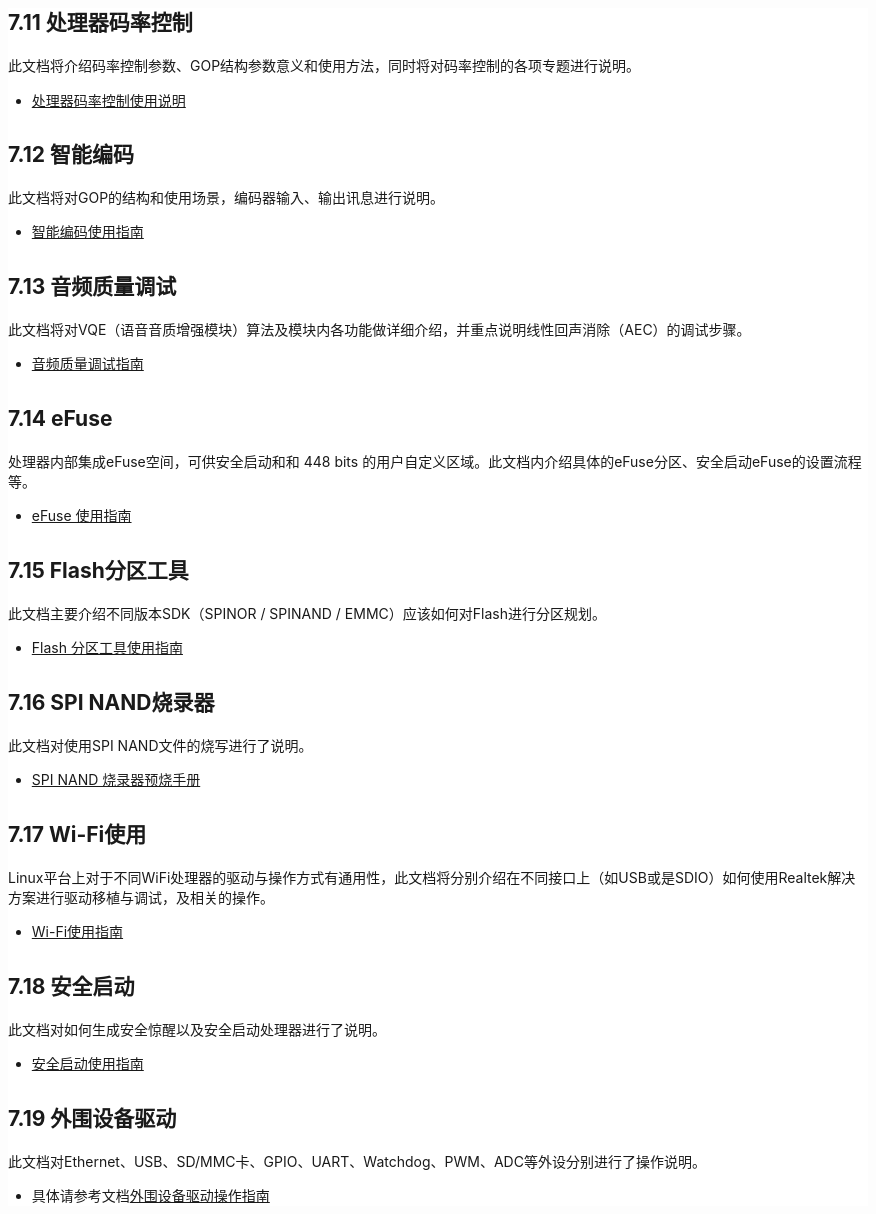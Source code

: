 ## 7.11 处理器码率控制
此文档将介绍码率控制参数、GOP结构参数意义和使用方法，同时将对码率控制的各项专题进行说明。
- [处理器码率控制使用说明](https://doc.sophgo.com/cvitek-develop-docs/master/docs_latest_release/CV180x_CV181x/zh/01.software/MPI/Bit_Rate_Control_Application_Notes/build/BitRateControlApplicationNotes_zh.pdf)

## 7.12 智能编码
此文档将对GOP的结构和使用场景，编码器输入、输出讯息进行说明。
- [智能编码使用指南](https://doc.sophgo.com/cvitek-develop-docs/master/docs_latest_release/CV180x_CV181x/zh/01.software/MPI/Smart_Coding_User_Guide/build/SmartCodingUserGuide_zh.pdf)


## 7.13 音频质量调试
此文档将对VQE（语音音质增强模块）算法及模块内各功能做详细介绍，并重点说明线性回声消除（AEC）的调试步骤。
- [音频质量调试指南](https://doc.sophgo.com/cvitek-develop-docs/master/docs_latest_release/CV180x_CV181x/zh/01.software/MPI/Audio_Quality_Tuning_Guide/build/AudioQualityTuningGuide_zh.pdf)


## 7.14 eFuse
处理器内部集成eFuse空间，可供安全启动和和 448 bits 的用户自定义区域。此文档内介绍具体的eFuse分区、安全启动eFuse的设置流程等。
- [eFuse 使用指南](https://doc.sophgo.com/cvitek-develop-docs/master/docs_latest_release/CV180x_CV181x/zh/01.software/BSP/eFuse_User_Guide/build/eFuseUserGuide_zh.pdf)

## 7.15 Flash分区工具
此文档主要介绍不同版本SDK（SPINOR / SPINAND / EMMC）应该如何对Flash进行分区规划。
- [Flash 分区工具使用指南](https://doc.sophgo.com/cvitek-develop-docs/master/docs_latest_release/CV180x_CV181x/zh/01.software/BSP/Cvitek_Flash_Partition_Tool_User_Guide/build/CvitekFlashPartitionToolUserGuide_zh.pdf)

## 7.16 SPI NAND烧录器
此文档对使用SPI NAND文件的烧写进行了说明。
- [SPI NAND 烧录器预烧手册](https://doc.sophgo.com/cvitek-develop-docs/master/docs_latest_release/CV180x_CV181x/zh/01.software/BSP/SPI_NAND_Programmer_Burn-in_User_Guide/build/SPINANDProgrammerBurn-inUserGuide_zh.pdf)

## 7.17 Wi-Fi使用
Linux平台上对于不同WiFi处理器的驱动与操作方式有通用性，此文档将分别介绍在不同接口上（如USB或是SDIO）如何使用Realtek解决方案进行驱动移植与调试，及相关的操作。
- [Wi-Fi使用指南](https://doc.sophgo.com/cvitek-develop-docs/master/docs_latest_release/CV180x_CV181x/zh/01.software/BSP/Wi-Fi_User_Guide/build/Wi-FiUserGuide_zh.pdf)

## 7.18 安全启动
此文档对如何生成安全惊醒以及安全启动处理器进行了说明。
- [安全启动使用指南](https://doc.sophgo.com/cvitek-develop-docs/master/docs_latest_release/CV180x_CV181x/zh/01.software/BSP/Secure_Boot_User_Guide/build/SecureBootUserGuide_zh.pdf)

## 7.19 外围设备驱动
此文档对Ethernet、USB、SD/MMC卡、GPIO、UART、Watchdog、PWM、ADC等外设分别进行了操作说明。
- 具体请参考文档[外围设备驱动操作指南](https://doc.sophgo.com/cvitek-develop-docs/master/docs_latest_release/CV180x_CV181x/zh/01.software/BSP/Peripheral_Driver/build/PeripheralDriver_zh.pdf)
